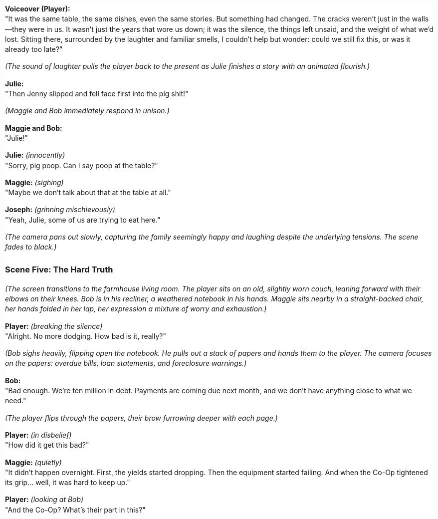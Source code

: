 **Voiceover (Player):**  
"It was the same table, the same dishes, even the same stories. But something had changed. The cracks weren’t just in the walls—they were in us. It wasn’t just the years that wore us down; it was the silence, the things left unsaid, and the weight of what we’d lost. Sitting there, surrounded by the laughter and familiar smells, I couldn’t help but wonder: could we still fix this, or was it already too late?"

_(The sound of laughter pulls the player back to the present as Julie finishes a story with an animated flourish.)_

**Julie:**  
"Then Jenny slipped and fell face first into the pig shit!"

_(Maggie and Bob immediately respond in unison.)_

**Maggie and Bob:**  
"Julie!"

**Julie:** _(innocently)_  
"Sorry, pig poop. Can I say poop at the table?"

**Maggie:** _(sighing)_  
"Maybe we don’t talk about that at the table at all."

**Joseph:** _(grinning mischievously)_  
"Yeah, Julie, some of us are trying to eat here."

_(The camera pans out slowly, capturing the family seemingly happy and laughing despite the underlying tensions. The scene fades to black.)_

### Scene Five: The Hard Truth

_(The screen transitions to the farmhouse living room. The player sits on an old, slightly worn couch, leaning forward with their elbows on their knees. Bob is in his recliner, a weathered notebook in his hands. Maggie sits nearby in a straight-backed chair, her hands folded in her lap, her expression a mixture of worry and exhaustion.)_

**Player:** _(breaking the silence)_  
"Alright. No more dodging. How bad is it, really?"

_(Bob sighs heavily, flipping open the notebook. He pulls out a stack of papers and hands them to the player. The camera focuses on the papers: overdue bills, loan statements, and foreclosure warnings.)_

**Bob:**  
"Bad enough. We’re ten million in debt. Payments are coming due next month, and we don’t have anything close to what we need."

_(The player flips through the papers, their brow furrowing deeper with each page.)_

**Player:** _(in disbelief)_  
"How did it get this bad?"

**Maggie:** _(quietly)_  
"It didn’t happen overnight. First, the yields started dropping. Then the equipment started failing. And when the Co-Op tightened its grip... well, it was hard to keep up."

**Player:** _(looking at Bob)_  
"And the Co-Op? What’s their part in this?"
